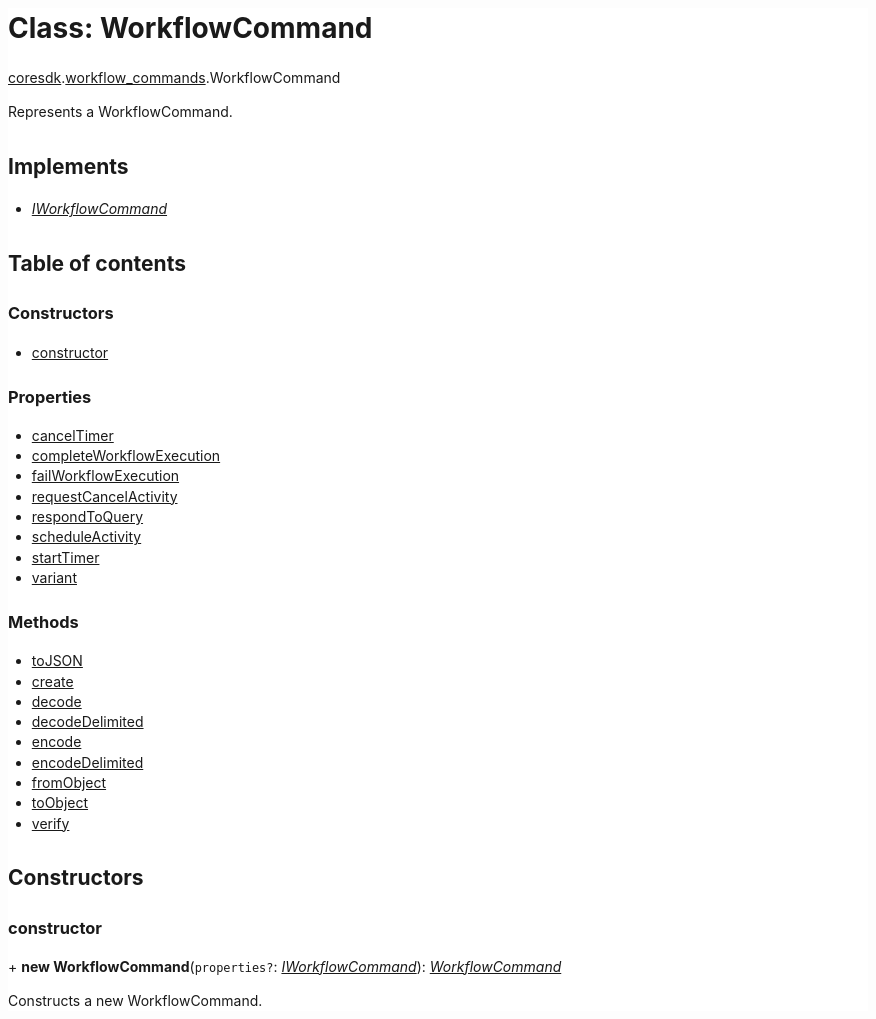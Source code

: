# Class: WorkflowCommand

[coresdk](../modules/proto.coresdk.md).[workflow_commands](../modules/proto.coresdk.workflow_commands.md).WorkflowCommand

Represents a WorkflowCommand.

## Implements

* [*IWorkflowCommand*](../interfaces/proto.coresdk.workflow_commands.iworkflowcommand.md)

## Table of contents

### Constructors

- [constructor](proto.coresdk.workflow_commands.workflowcommand.md#constructor)

### Properties

- [cancelTimer](proto.coresdk.workflow_commands.workflowcommand.md#canceltimer)
- [completeWorkflowExecution](proto.coresdk.workflow_commands.workflowcommand.md#completeworkflowexecution)
- [failWorkflowExecution](proto.coresdk.workflow_commands.workflowcommand.md#failworkflowexecution)
- [requestCancelActivity](proto.coresdk.workflow_commands.workflowcommand.md#requestcancelactivity)
- [respondToQuery](proto.coresdk.workflow_commands.workflowcommand.md#respondtoquery)
- [scheduleActivity](proto.coresdk.workflow_commands.workflowcommand.md#scheduleactivity)
- [startTimer](proto.coresdk.workflow_commands.workflowcommand.md#starttimer)
- [variant](proto.coresdk.workflow_commands.workflowcommand.md#variant)

### Methods

- [toJSON](proto.coresdk.workflow_commands.workflowcommand.md#tojson)
- [create](proto.coresdk.workflow_commands.workflowcommand.md#create)
- [decode](proto.coresdk.workflow_commands.workflowcommand.md#decode)
- [decodeDelimited](proto.coresdk.workflow_commands.workflowcommand.md#decodedelimited)
- [encode](proto.coresdk.workflow_commands.workflowcommand.md#encode)
- [encodeDelimited](proto.coresdk.workflow_commands.workflowcommand.md#encodedelimited)
- [fromObject](proto.coresdk.workflow_commands.workflowcommand.md#fromobject)
- [toObject](proto.coresdk.workflow_commands.workflowcommand.md#toobject)
- [verify](proto.coresdk.workflow_commands.workflowcommand.md#verify)

## Constructors

### constructor

\+ **new WorkflowCommand**(`properties?`: [*IWorkflowCommand*](../interfaces/proto.coresdk.workflow_commands.iworkflowcommand.md)): [*WorkflowCommand*](proto.coresdk.workflow_commands.workflowcommand.md)

Constructs a new WorkflowCommand.
